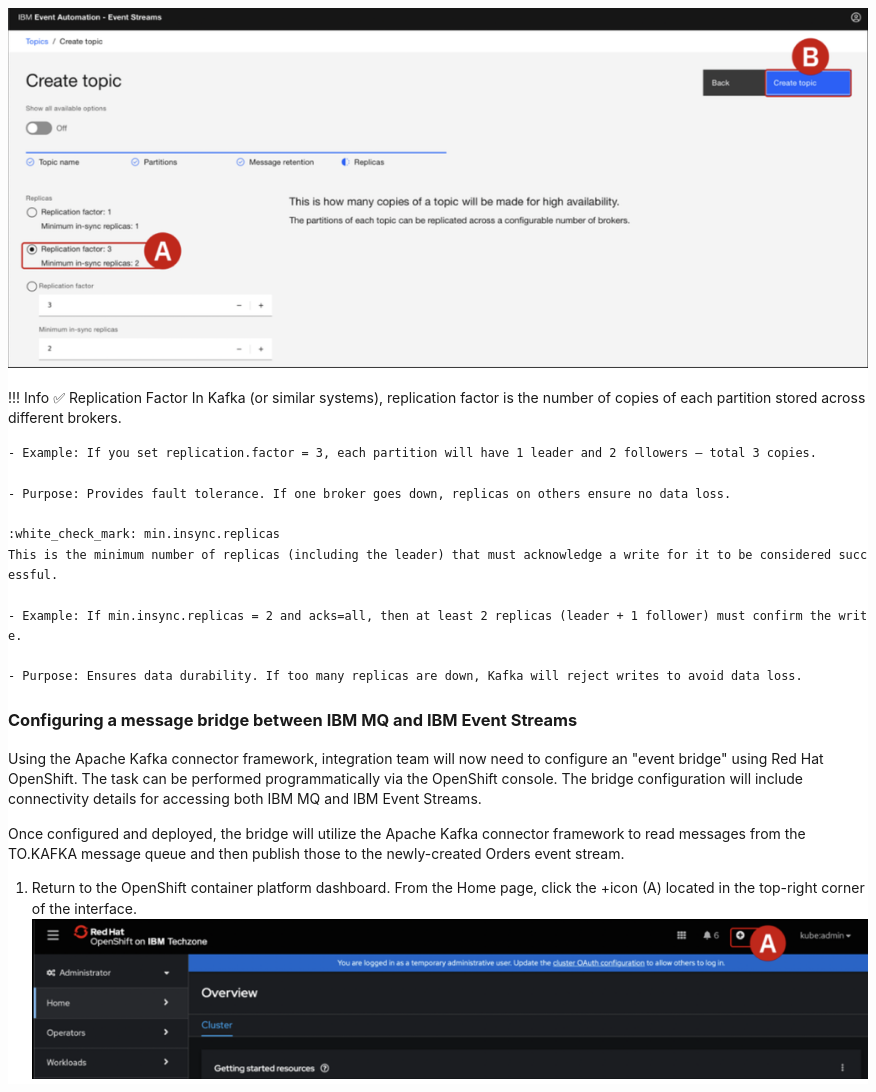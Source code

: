 ![kafka create topic replicas](./images/kafka-replica.png)

!!! Info
    :white_check_mark: Replication Factor
    In Kafka (or similar systems), replication factor is the number of copies of each partition stored across different brokers.

    - Example: If you set replication.factor = 3, each partition will have 1 leader and 2 followers — total 3 copies.

    - Purpose: Provides fault tolerance. If one broker goes down, replicas on others ensure no data loss.

    :white_check_mark: min.insync.replicas
    This is the minimum number of replicas (including the leader) that must acknowledge a write for it to be considered successful.

    - Example: If min.insync.replicas = 2 and acks=all, then at least 2 replicas (leader + 1 follower) must confirm the write.
    
    - Purpose: Ensures data durability. If too many replicas are down, Kafka will reject writes to avoid data loss.

### Configuring a message bridge between IBM MQ and IBM Event Streams

Using the Apache Kafka connector framework, integration team will now need to 
configure an "event bridge" using Red Hat OpenShift. The task can be performed programmatically via the OpenShift console. The bridge configuration will include connectivity details for accessing both IBM MQ and IBM Event Streams.

Once configured and deployed, the bridge will utilize the Apache Kafka connector framework to read messages from the TO.KAFKA message queue and then publish those to the newly-created Orders event stream.

1. Return to the OpenShift container platform dashboard. From the Home page, click the +icon (A) located in the top-right corner of the interface.
![OpenShift Add](./images/openshift-add.png)